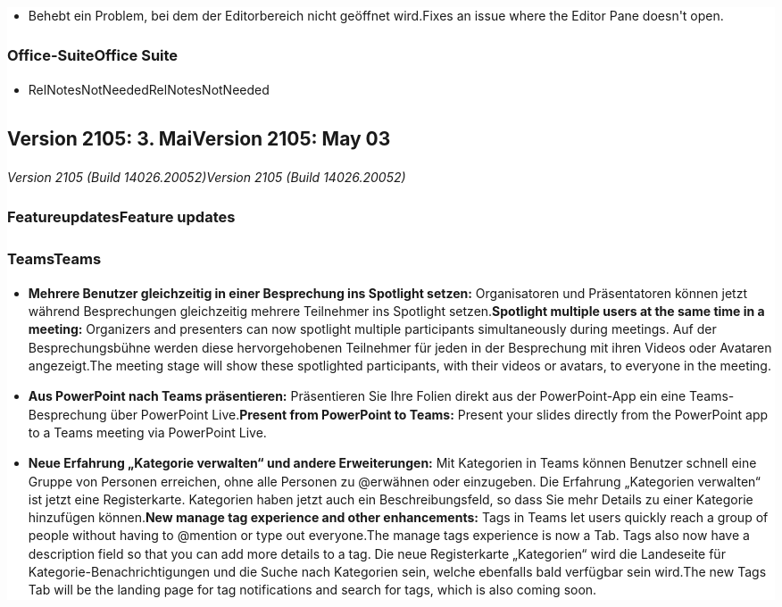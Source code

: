 - <span data-ttu-id="1b2dd-422">Behebt ein Problem, bei dem der Editorbereich nicht geöffnet wird.</span><span class="sxs-lookup"><span data-stu-id="1b2dd-422">Fixes an issue where the Editor Pane doesn't open.</span></span>


### <a name="office-suite"></a><span data-ttu-id="1b2dd-423">Office-Suite</span><span class="sxs-lookup"><span data-stu-id="1b2dd-423">Office Suite</span></span>

- <span data-ttu-id="1b2dd-424">RelNotesNotNeeded</span><span class="sxs-lookup"><span data-stu-id="1b2dd-424">RelNotesNotNeeded</span></span>



[//]: # (BUGDETAILS NICHT ENTFERNEN INHALTSENDE)

## <a name="version-2105-may-03"></a><span data-ttu-id="1b2dd-426">Version 2105: 3. Mai</span><span class="sxs-lookup"><span data-stu-id="1b2dd-426">Version 2105: May 03</span></span>
<span data-ttu-id="1b2dd-427">*Version 2105 (Build 14026.20052)*</span><span class="sxs-lookup"><span data-stu-id="1b2dd-427">*Version 2105 (Build 14026.20052)*</span></span>

[//]: # (FEATUREDETAILS NICHT ENTFERNEN BEGINN INHALT)

### <a name="feature-updates"></a><span data-ttu-id="1b2dd-429">Featureupdates</span><span class="sxs-lookup"><span data-stu-id="1b2dd-429">Feature updates</span></span>
### <a name="teams"></a><span data-ttu-id="1b2dd-430">Teams</span><span class="sxs-lookup"><span data-stu-id="1b2dd-430">Teams</span></span>

- <span data-ttu-id="1b2dd-431">**Mehrere Benutzer gleichzeitig in einer Besprechung ins Spotlight setzen:** Organisatoren und Präsentatoren können jetzt während Besprechungen gleichzeitig mehrere Teilnehmer ins Spotlight setzen.</span><span class="sxs-lookup"><span data-stu-id="1b2dd-431">**Spotlight multiple users at the same time in a meeting:** Organizers and presenters can now spotlight multiple participants simultaneously during meetings.</span></span> <span data-ttu-id="1b2dd-432">Auf der Besprechungsbühne werden diese hervorgehobenen Teilnehmer für jeden in der Besprechung mit ihren Videos oder Avataren angezeigt.</span><span class="sxs-lookup"><span data-stu-id="1b2dd-432">The meeting stage will show these spotlighted participants, with their videos or avatars, to everyone in the meeting.</span></span>

- <span data-ttu-id="1b2dd-433">**Aus PowerPoint nach Teams präsentieren:** Präsentieren Sie Ihre Folien direkt aus der PowerPoint-App ein eine Teams-Besprechung über PowerPoint Live.</span><span class="sxs-lookup"><span data-stu-id="1b2dd-433">**Present from PowerPoint to Teams:** Present your slides directly from the PowerPoint app to a Teams meeting via PowerPoint Live.</span></span>

- <span data-ttu-id="1b2dd-434">**Neue Erfahrung „Kategorie verwalten“ und andere Erweiterungen:** Mit Kategorien in Teams können Benutzer schnell eine Gruppe von Personen erreichen, ohne alle Personen zu @erwähnen oder einzugeben. Die Erfahrung „Kategorien verwalten“ ist jetzt eine Registerkarte. Kategorien haben jetzt auch ein Beschreibungsfeld, so dass Sie mehr Details zu einer Kategorie hinzufügen können.</span><span class="sxs-lookup"><span data-stu-id="1b2dd-434">**New manage tag experience and other enhancements:** Tags in Teams let users quickly reach a group of people without having to @mention or type out everyone.The manage tags experience is now a Tab. Tags also now have a description field so that you can add more details to a tag.</span></span> <span data-ttu-id="1b2dd-435">Die neue Registerkarte „Kategorien“ wird die Landeseite für Kategorie-Benachrichtigungen und die Suche nach Kategorien sein, welche ebenfalls bald verfügbar sein wird.</span><span class="sxs-lookup"><span data-stu-id="1b2dd-435">The new Tags Tab will be the landing page for tag notifications and search for tags, which is also coming soon.</span></span>


[//]: # (NICHT ENTFERNEN)
[//]: # (FEATUREDETAILS NICHT ENTFERNEN ENDE INHALT)
[//]: # (BUGDETAILS NICHT ENTFERNEN BEGINN INHALT)
[//]: # (BUGDETAILS NICHT ENTFERNEN ENDE INHALT)
[//]: # (FEATUREDETAILS NICHT ENTFERNEN ENDE INHALT)
[//]: # (BUGDETAILS NICHT ENTFERNEN BEGINN INHALT)
[//]: # (BUGDETAILS NICHT ENTFERNEN ENDE INHALT)
[//]: # (BUGDETAILS NICHT ENTFERNEN BEGINN INHALT)
[//]: # (BUGDETAILS NICHT ENTFERNEN ENDE INHALT)
[//]: # (BUGDETAILS NICHT ENTFERNEN BEGINN INHALT)
[//]: # (BUGDETAILS NICHT ENTFERNEN ENDE INHALT)
[//]: # (FEATUREDETAILS INHALTSENDE NICHT ENTFERNEN)
[//]: # (FEATUREDETAILS NICHT ENTFERNEN ENDE INHALT)
[//]: # (BUGDETAILS NICHT ENTFERNEN BEGINN INHALT)
[//]: # (BUGDETAILS NICHT ENTFERNEN ENDE INHALT)
[//]: # (BUGDETAILS NICHT ENTFERNEN BEGINN INHALT)
[//]: # (FEATUREDETAILS NICHT ENTFERNEN ENDE INHALT)
[//]: # (BUGDETAILS NICHT ENTFERNEN BEGINN INHALT)
[//]: # (BUGDETAILS NICHT ENTFERNEN ENDE INHALT)
[//]: # (FEATUREDETAILS NICHT ENTFERNEN ENDE INHALT)
[//]: # (BUGDETAILS NICHT ENTFERNEN BEGINN INHALT)
[//]: # (BUGDETAILS NICHT ENTFERNEN ENDE INHALT)
[//]: # (FEATUREDETAILS INHALTSENDE NICHT ENTFERNEN)
[//]: # (BUGDETAILS NICHT ENTFERNEN BEGINN INHALT)
[//]: # (FEATUREDETAILS INHALTSENDE NICHT ENTFERNEN)
[//]: # (BUGDETAILS NICHT ENTFERNEN BEGINN INHALT)
[//]: # (FEATUREDETAILS NICHT ENTFERNEN ENDE INHALT)
[//]: # (BUGDETAILS NICHT ENTFERNEN BEGINN INHALT)
[//]: # (FEATUREDETAILS NICHT ENTFERNEN ENDE INHALT)
[//]: # (BUGDETAILS NICHT ENTFERNEN BEGINN INHALT)
[//]: # (FEATUREDETAILS NICHT ENTFERNEN ENDE INHALT)
[//]: # (BUGDETAILS NICHT ENTFERNEN BEGINN INHALT)